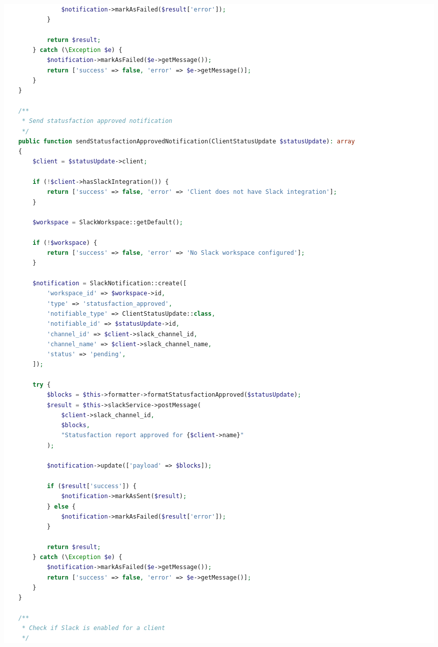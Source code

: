 ```php
                $notification->markAsFailed($result['error']);
            }

            return $result;
        } catch (\Exception $e) {
            $notification->markAsFailed($e->getMessage());
            return ['success' => false, 'error' => $e->getMessage()];
        }
    }

    /**
     * Send statusfaction approved notification
     */
    public function sendStatusfactionApprovedNotification(ClientStatusUpdate $statusUpdate): array
    {
        $client = $statusUpdate->client;

        if (!$client->hasSlackIntegration()) {
            return ['success' => false, 'error' => 'Client does not have Slack integration'];
        }

        $workspace = SlackWorkspace::getDefault();

        if (!$workspace) {
            return ['success' => false, 'error' => 'No Slack workspace configured'];
        }

        $notification = SlackNotification::create([
            'workspace_id' => $workspace->id,
            'type' => 'statusfaction_approved',
            'notifiable_type' => ClientStatusUpdate::class,
            'notifiable_id' => $statusUpdate->id,
            'channel_id' => $client->slack_channel_id,
            'channel_name' => $client->slack_channel_name,
            'status' => 'pending',
        ]);

        try {
            $blocks = $this->formatter->formatStatusfactionApproved($statusUpdate);
            $result = $this->slackService->postMessage(
                $client->slack_channel_id,
                $blocks,
                "Statusfaction report approved for {$client->name}"
            );

            $notification->update(['payload' => $blocks]);

            if ($result['success']) {
                $notification->markAsSent($result);
            } else {
                $notification->markAsFailed($result['error']);
            }

            return $result;
        } catch (\Exception $e) {
            $notification->markAsFailed($e->getMessage());
            return ['success' => false, 'error' => $e->getMessage()];
        }
    }

    /**
     * Check if Slack is enabled for a client
     */
```